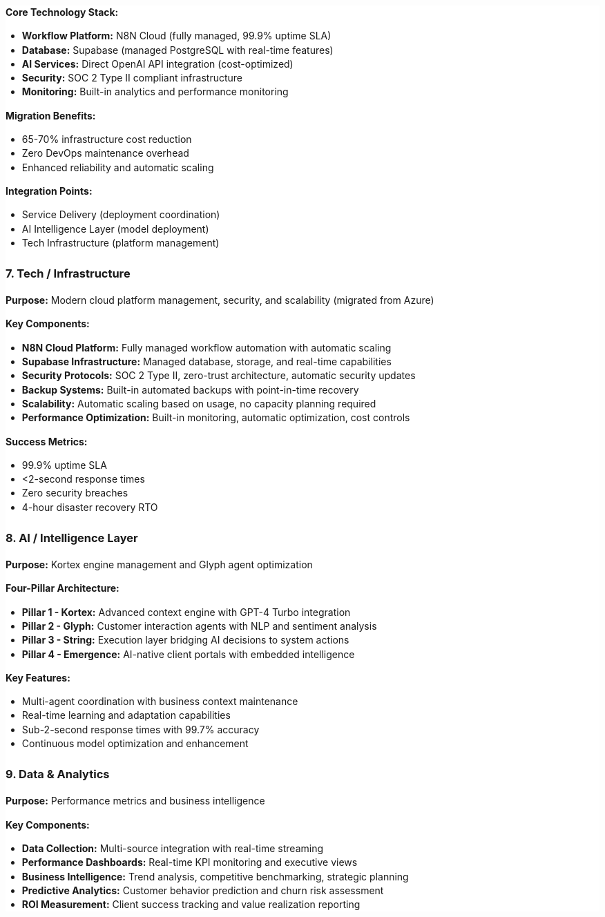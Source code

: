 **Core Technology Stack:**
- **Workflow Platform:** N8N Cloud (fully managed, 99.9% uptime SLA)
- **Database:** Supabase (managed PostgreSQL with real-time features)
- **AI Services:** Direct OpenAI API integration (cost-optimized)
- **Security:** SOC 2 Type II compliant infrastructure
- **Monitoring:** Built-in analytics and performance monitoring

**Migration Benefits:**
- 65-70% infrastructure cost reduction
- Zero DevOps maintenance overhead
- Enhanced reliability and automatic scaling

**Integration Points:**
- Service Delivery (deployment coordination)
- AI Intelligence Layer (model deployment)
- Tech Infrastructure (platform management)

### 7. Tech / Infrastructure  
**Purpose:** Modern cloud platform management, security, and scalability (migrated from Azure)

**Key Components:**
- **N8N Cloud Platform:** Fully managed workflow automation with automatic scaling
- **Supabase Infrastructure:** Managed database, storage, and real-time capabilities  
- **Security Protocols:** SOC 2 Type II, zero-trust architecture, automatic security updates
- **Backup Systems:** Built-in automated backups with point-in-time recovery
- **Scalability:** Automatic scaling based on usage, no capacity planning required
- **Performance Optimization:** Built-in monitoring, automatic optimization, cost controls

**Success Metrics:**
- 99.9% uptime SLA
- <2-second response times
- Zero security breaches
- 4-hour disaster recovery RTO

### 8. AI / Intelligence Layer
**Purpose:** Kortex engine management and Glyph agent optimization

**Four-Pillar Architecture:**
- **Pillar 1 - Kortex:** Advanced context engine with GPT-4 Turbo integration
- **Pillar 2 - Glyph:** Customer interaction agents with NLP and sentiment analysis
- **Pillar 3 - String:** Execution layer bridging AI decisions to system actions
- **Pillar 4 - Emergence:** AI-native client portals with embedded intelligence

**Key Features:**
- Multi-agent coordination with business context maintenance
- Real-time learning and adaptation capabilities
- Sub-2-second response times with 99.7% accuracy
- Continuous model optimization and enhancement

### 9. Data & Analytics
**Purpose:** Performance metrics and business intelligence

**Key Components:**
- **Data Collection:** Multi-source integration with real-time streaming
- **Performance Dashboards:** Real-time KPI monitoring and executive views
- **Business Intelligence:** Trend analysis, competitive benchmarking, strategic planning
- **Predictive Analytics:** Customer behavior prediction and churn risk assessment
- **ROI Measurement:** Client success tracking and value realization reporting
